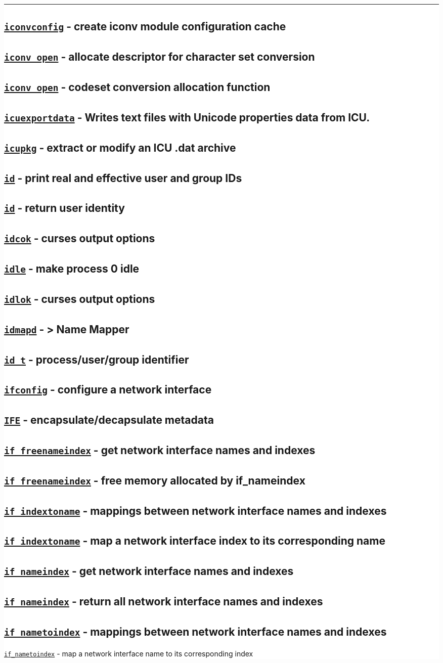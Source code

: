 
---
[`iconvconfig`](https://www.man7.org/linux/man-pages/man8/iconvconfig.8.html) - create iconv module configuration cache
---
[`iconv_open`](https://www.man7.org/linux/man-pages/man3/iconv_open.3.html) - allocate descriptor for character set conversion
---
[`iconv_open`](https://www.man7.org/linux/man-pages/man3/iconv_open.3p.html) - codeset conversion allocation function
---
[`icuexportdata`](https://www.man7.org/linux/man-pages/man1/icuexportdata.1.html) - Writes text files with Unicode properties data from ICU.
---
[`icupkg`](https://www.man7.org/linux/man-pages/man8/icupkg.8.html) - extract or modify an ICU .dat archive
---
[`id`](https://www.man7.org/linux/man-pages/man1/id.1.html) - print real and effective user and group IDs
---
[`id`](https://www.man7.org/linux/man-pages/man1/id.1p.html) - return user identity
---
[`idcok`](https://www.man7.org/linux/man-pages/man3/idcok.3x.html) - curses output options
---
[`idle`](https://www.man7.org/linux/man-pages/man2/idle.2.html) - make process 0 idle
---
[`idlok`](https://www.man7.org/linux/man-pages/man3/idlok.3x.html) - curses output options
---
[`idmapd`](https://www.man7.org/linux/man-pages/man8/idmapd.8.html) - > Name Mapper
---
[`id_t`](https://www.man7.org/linux/man-pages/man3/id_t.3type.html) - process/user/group identifier
---
[`ifconfig`](https://www.man7.org/linux/man-pages/man8/ifconfig.8.html) - configure a network interface
---
[`IFE`](https://www.man7.org/linux/man-pages/man8/IFE.8.html) - encapsulate/decapsulate metadata
---
[`if_freenameindex`](https://www.man7.org/linux/man-pages/man3/if_freenameindex.3.html) - get network interface names and indexes
---
[`if_freenameindex`](https://www.man7.org/linux/man-pages/man3/if_freenameindex.3p.html) - free memory allocated by if_nameindex
---
[`if_indextoname`](https://www.man7.org/linux/man-pages/man3/if_indextoname.3.html) - mappings between network interface names and indexes
---
[`if_indextoname`](https://www.man7.org/linux/man-pages/man3/if_indextoname.3p.html) - map a network interface index to its corresponding name
---
[`if_nameindex`](https://www.man7.org/linux/man-pages/man3/if_nameindex.3.html) - get network interface names and indexes
---
[`if_nameindex`](https://www.man7.org/linux/man-pages/man3/if_nameindex.3p.html) - return all network interface names and indexes
---
[`if_nametoindex`](https://www.man7.org/linux/man-pages/man3/if_nametoindex.3.html) - mappings between network interface names and indexes
---
[`if_nametoindex`](https://www.man7.org/linux/man-pages/man3/if_nametoindex.3p.html) - map a network interface name to its corresponding index